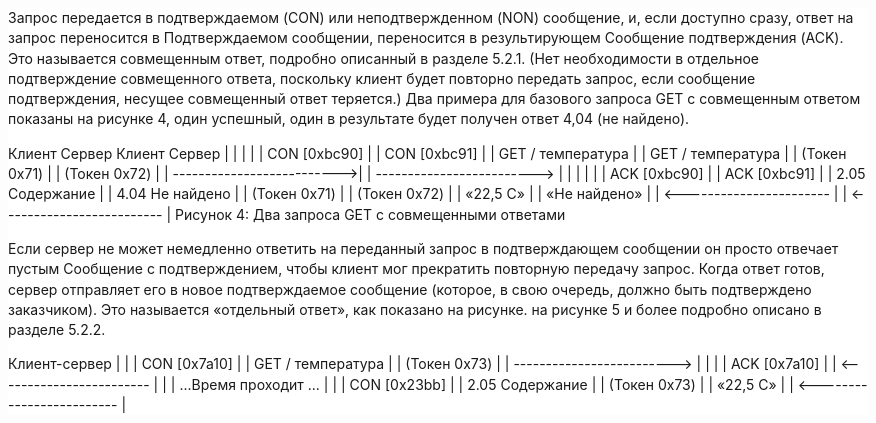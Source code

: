  Запрос передается в подтверждаемом (CON) или неподтвержденном (NON)
 сообщение, и, если доступно сразу, ответ на запрос
 переносится в Подтверждаемом сообщении, переносится в результирующем
 Сообщение подтверждения (ACK). Это называется совмещенным
 ответ, подробно описанный в разделе 5.2.1. (Нет необходимости в
 отдельное подтверждение совмещенного ответа, поскольку клиент будет
 повторно передать запрос, если сообщение подтверждения, несущее
 совмещенный ответ теряется.) Два примера для базового запроса GET
 с совмещенным ответом показаны на рисунке 4, один успешный, один
 в результате будет получен ответ 4,04 (не найдено).

Клиент            Сервер    Клиент            Сервер
 |                                 |     |                                  |
 | CON [0xbc90]          |     | CON [0xbc91]         |
 | GET / температура |    | GET / температура |
 | (Токен 0x71)            |    | (Токен 0x72)            |
| -------------------------->|     | -------------------------> |
 |                                 |     |                                  |
 | ACK [0xbc90]          |     | ACK [0xbc91]           |
 | 2.05 Содержание  |      | 4.04 Не найдено     |
 | (Токен 0x71)          |      | (Токен 0x72)            |
 | «22,5 C»                 |      | «Не найдено»        |
 | <----------------------- |      | <------------------------- |
Рисунок 4: Два запроса GET с совмещенными ответами

 Если сервер не может немедленно ответить на переданный запрос
 в подтверждающем сообщении он просто отвечает пустым
 Сообщение с подтверждением, чтобы клиент мог прекратить повторную передачу
 запрос. Когда ответ готов, сервер отправляет его в
 новое подтверждаемое сообщение (которое, в свою очередь, должно быть подтверждено
 заказчиком). Это называется «отдельный ответ», как показано на рисунке.
 на рисунке 5 и более подробно описано в разделе 5.2.2.

   Клиент-сервер
|                                  |
| CON [0x7a10]          |
| GET / температура |
| (Токен 0x73)            |
| -------------------------> |
|                                   |
| ACK [0x7a10]          |
| <------------------------ |
|                                  |
...Время проходит ...
|                                  |
| CON [0x23bb]         |
| 2.05 Содержание   |
| (Токен 0x73)            |
| «22,5 C»                   |
| <------------------------- |